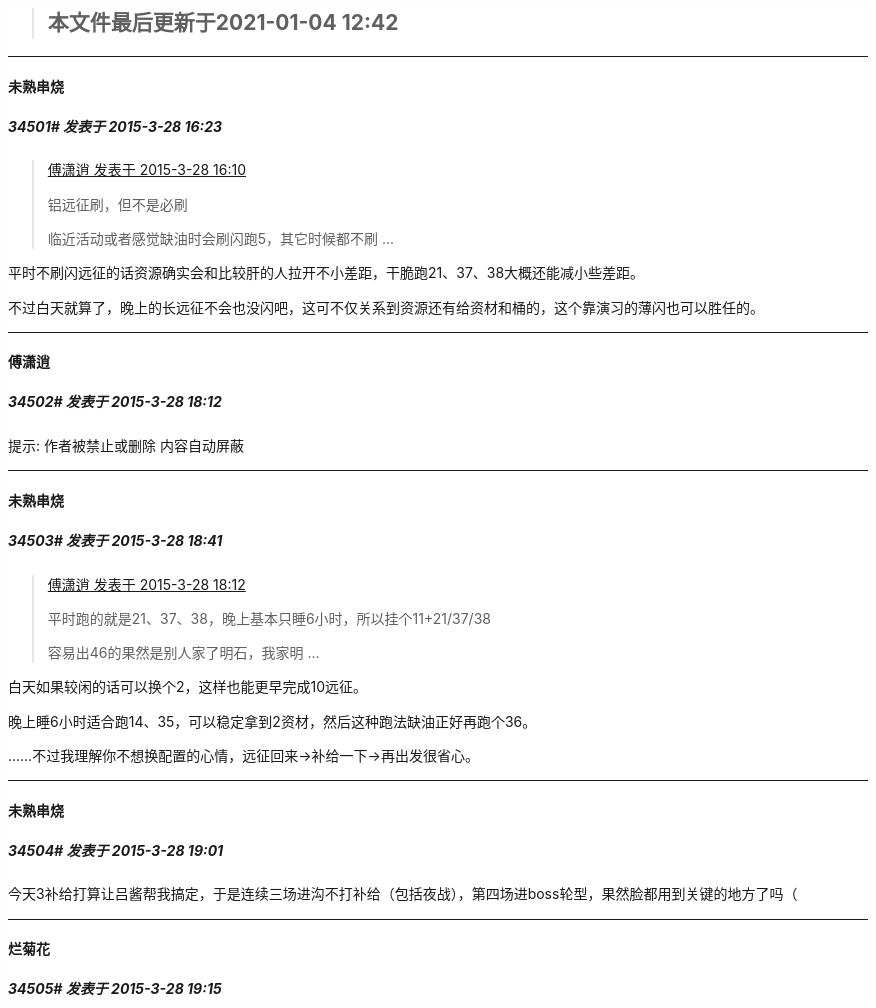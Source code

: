 > ## **本文件最后更新于2021-01-04 12:42** 


-----

####  未熟串烧  
##### 34501#       发表于 2015-3-28 16:23


<blockquote><a href="httphttps://bbs.saraba1st.com/2b/forum.php?mod=redirect&amp;goto=findpost&amp;pid=28489618&amp;ptid=930880" target="_blank">傅潇逍 发表于 2015-3-28 16:10</a>

铝远征刷，但不是必刷

临近活动或者感觉缺油时会刷闪跑5，其它时候都不刷 ...</blockquote>
平时不刷闪远征的话资源确实会和比较肝的人拉开不小差距，干脆跑21、37、38大概还能减小些差距。

不过白天就算了，晚上的长远征不会也没闪吧，这可不仅关系到资源还有给资材和桶的，这个靠演习的薄闪也可以胜任的。


-----

####  傅潇逍  
##### 34502#       发表于 2015-3-28 18:12

提示: 作者被禁止或删除 内容自动屏蔽


-----

####  未熟串烧  
##### 34503#       发表于 2015-3-28 18:41


<blockquote><a href="httphttps://bbs.saraba1st.com/2b/forum.php?mod=redirect&amp;goto=findpost&amp;pid=28490389&amp;ptid=930880" target="_blank">傅潇逍 发表于 2015-3-28 18:12</a>

平时跑的就是21、37、38，晚上基本只睡6小时，所以挂个11+21/37/38


容易出46的果然是别人家了明石，我家明 ...</blockquote>
白天如果较闲的话可以换个2，这样也能更早完成10远征。

晚上睡6小时适合跑14、35，可以稳定拿到2资材，然后这种跑法缺油正好再跑个36。

……不过我理解你不想换配置的心情，远征回来→补给一下→再出发很省心。


-----

####  未熟串烧  
##### 34504#       发表于 2015-3-28 19:01


今天3补给打算让吕酱帮我搞定，于是连续三场进沟不打补给（包括夜战），第四场进boss轮型，果然脸都用到关键的地方了吗（


-----

####  烂菊花  
##### 34505#       发表于 2015-3-28 19:15
